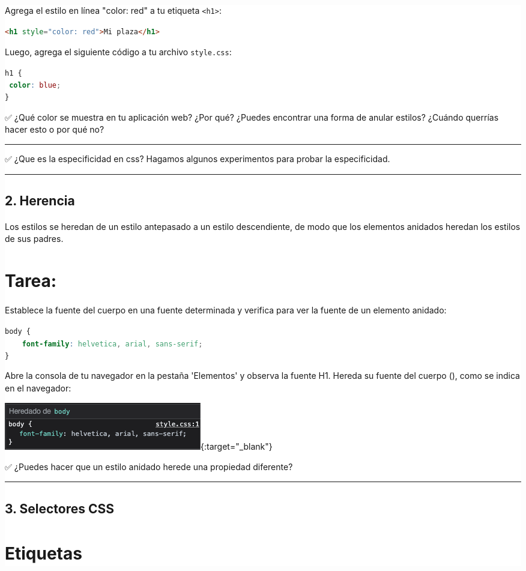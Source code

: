 Agrega el estilo en línea "color: red" a tu etiqueta `<h1>`:

```html
<h1 style="color: red">Mi plaza</h1>
```

Luego, agrega el siguiente código a tu archivo `style.css`:

```css
h1 {
 color: blue;
}
```

✅ ¿Qué color se muestra en tu aplicación web? ¿Por qué? ¿Puedes encontrar una forma de anular estilos? ¿Cuándo querrías hacer esto o por qué no?

---

✅ ¿Que es la especificidad en css? Hagamos algunos experimentos para probar la especificidad.

---

## 2. Herencia

Los estilos se heredan de un estilo antepasado a un estilo descendiente, de modo que los elementos anidados heredan los estilos de sus padres.

# Tarea:

Establece la fuente del cuerpo en una fuente determinada y verifica para ver la fuente de un elemento anidado:

```css
body {
	font-family: helvetica, arial, sans-serif;
}
```

Abre la consola de tu navegador en la pestaña 'Elementos' y observa la fuente H1. Hereda su fuente del cuerpo (<body>), como se indica en el navegador:

![fuente heredada](/assets/images/body-font.png){:target="_blank"}

✅ ¿Puedes hacer que un estilo anidado herede una propiedad diferente?

---

## 3. Selectores CSS

# Etiquetas
